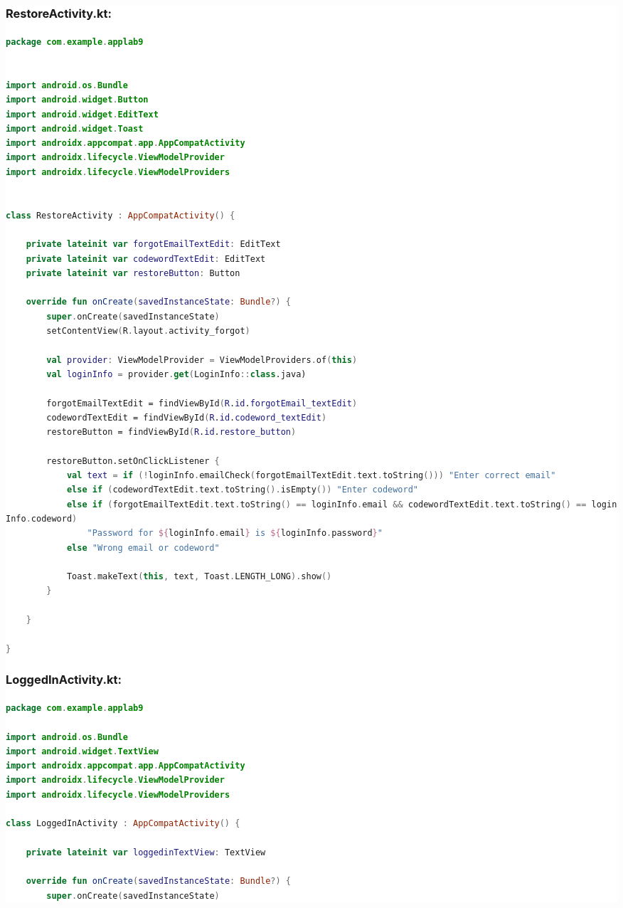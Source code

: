 ### RestoreActivity.kt:
```kt
package com.example.applab9


import android.os.Bundle
import android.widget.Button
import android.widget.EditText
import android.widget.Toast
import androidx.appcompat.app.AppCompatActivity
import androidx.lifecycle.ViewModelProvider
import androidx.lifecycle.ViewModelProviders


class RestoreActivity : AppCompatActivity() {

    private lateinit var forgotEmailTextEdit: EditText
    private lateinit var codewordTextEdit: EditText
    private lateinit var restoreButton: Button

    override fun onCreate(savedInstanceState: Bundle?) {
        super.onCreate(savedInstanceState)
        setContentView(R.layout.activity_forgot)

        val provider: ViewModelProvider = ViewModelProviders.of(this)
        val loginInfo = provider.get(LoginInfo::class.java)

        forgotEmailTextEdit = findViewById(R.id.forgotEmail_textEdit)
        codewordTextEdit = findViewById(R.id.codeword_textEdit)
        restoreButton = findViewById(R.id.restore_button)

        restoreButton.setOnClickListener {
            val text = if (!loginInfo.emailCheck(forgotEmailTextEdit.text.toString())) "Enter correct email"
            else if (codewordTextEdit.text.toString().isEmpty()) "Enter codeword"
            else if (forgotEmailTextEdit.text.toString() == loginInfo.email && codewordTextEdit.text.toString() == loginInfo.codeword)
                "Password for ${loginInfo.email} is ${loginInfo.password}"
            else "Wrong email or codeword"

            Toast.makeText(this, text, Toast.LENGTH_LONG).show()
        }

    }

}
```
### LoggedInActivity.kt:
```kt
package com.example.applab9

import android.os.Bundle
import android.widget.TextView
import androidx.appcompat.app.AppCompatActivity
import androidx.lifecycle.ViewModelProvider
import androidx.lifecycle.ViewModelProviders

class LoggedInActivity : AppCompatActivity() {

    private lateinit var loggedinTextView: TextView

    override fun onCreate(savedInstanceState: Bundle?) {
        super.onCreate(savedInstanceState)
```